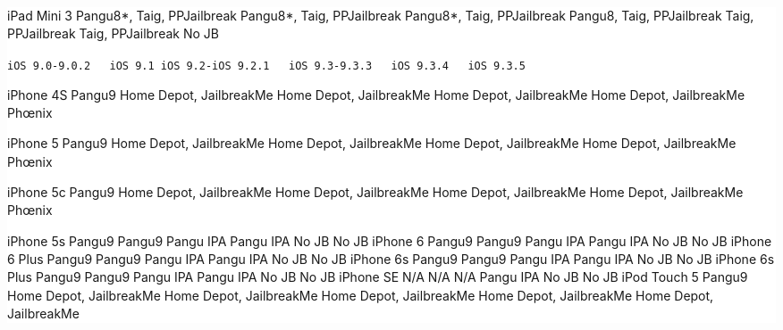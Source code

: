 iPad Mini 3	Pangu8*, Taig, PPJailbreak
Pangu8*, Taig, PPJailbreak
Pangu8*, Taig, PPJailbreak
Pangu8, Taig, PPJailbreak
Taig, PPJailbreak
Taig, PPJailbreak
No JB


	iOS 9.0-9.0.2	iOS 9.1	iOS 9.2-iOS 9.2.1	iOS 9.3-9.3.3	iOS 9.3.4	iOS 9.3.5
iPhone 4S	Pangu9
Home Depot, JailbreakMe
Home Depot, JailbreakMe
Home Depot, JailbreakMe
Home Depot, JailbreakMe
Phœnix

iPhone 5	Pangu9
Home Depot, JailbreakMe
Home Depot, JailbreakMe
Home Depot, JailbreakMe
Home Depot, JailbreakMe
Phœnix

iPhone 5c	Pangu9
Home Depot, JailbreakMe
Home Depot, JailbreakMe
Home Depot, JailbreakMe
Home Depot, JailbreakMe
Phœnix

iPhone 5s	Pangu9
Pangu9
Pangu IPA
Pangu IPA
No JB	No JB
iPhone 6	Pangu9
Pangu9
Pangu IPA
Pangu IPA
No JB	No JB
iPhone 6 Plus	Pangu9
Pangu9
Pangu IPA
Pangu IPA
No JB	No JB
iPhone 6s	Pangu9
Pangu9
Pangu IPA
Pangu IPA
No JB	No JB
iPhone 6s Plus	Pangu9
Pangu9
Pangu IPA
Pangu IPA
No JB	No JB
iPhone SE	N/A	N/A	N/A	Pangu IPA
No JB	No JB
iPod Touch 5	Pangu9
Home Depot, JailbreakMe
Home Depot, JailbreakMe
Home Depot, JailbreakMe
Home Depot, JailbreakMe
Home Depot, JailbreakMe

